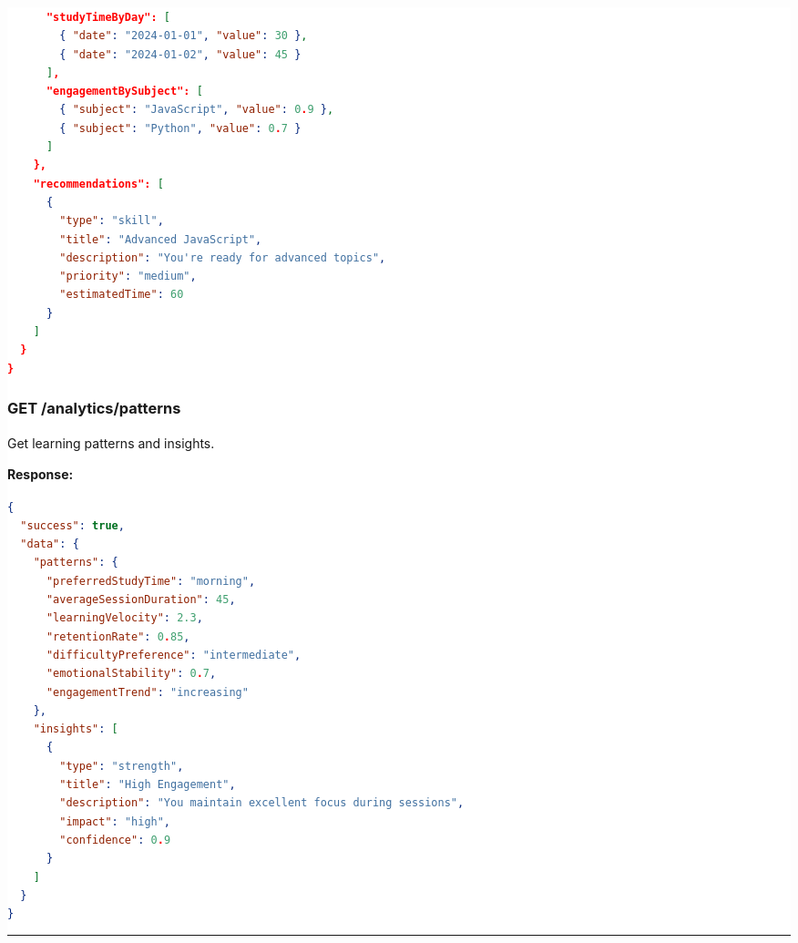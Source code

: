 ```json
      "studyTimeByDay": [
        { "date": "2024-01-01", "value": 30 },
        { "date": "2024-01-02", "value": 45 }
      ],
      "engagementBySubject": [
        { "subject": "JavaScript", "value": 0.9 },
        { "subject": "Python", "value": 0.7 }
      ]
    },
    "recommendations": [
      {
        "type": "skill",
        "title": "Advanced JavaScript",
        "description": "You're ready for advanced topics",
        "priority": "medium",
        "estimatedTime": 60
      }
    ]
  }
}
```

### GET /analytics/patterns
Get learning patterns and insights.

**Response:**
```json
{
  "success": true,
  "data": {
    "patterns": {
      "preferredStudyTime": "morning",
      "averageSessionDuration": 45,
      "learningVelocity": 2.3,
      "retentionRate": 0.85,
      "difficultyPreference": "intermediate",
      "emotionalStability": 0.7,
      "engagementTrend": "increasing"
    },
    "insights": [
      {
        "type": "strength",
        "title": "High Engagement",
        "description": "You maintain excellent focus during sessions",
        "impact": "high",
        "confidence": 0.9
      }
    ]
  }
}
```

---